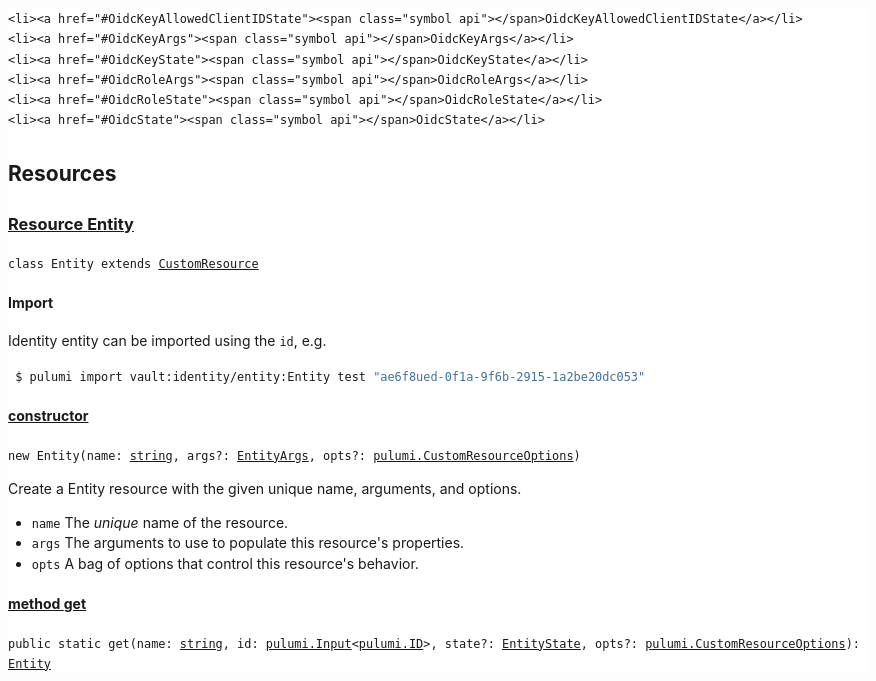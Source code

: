     <li><a href="#OidcKeyAllowedClientIDState"><span class="symbol api"></span>OidcKeyAllowedClientIDState</a></li>
    <li><a href="#OidcKeyArgs"><span class="symbol api"></span>OidcKeyArgs</a></li>
    <li><a href="#OidcKeyState"><span class="symbol api"></span>OidcKeyState</a></li>
    <li><a href="#OidcRoleArgs"><span class="symbol api"></span>OidcRoleArgs</a></li>
    <li><a href="#OidcRoleState"><span class="symbol api"></span>OidcRoleState</a></li>
    <li><a href="#OidcState"><span class="symbol api"></span>OidcState</a></li>
</ul>


<h2 id="resources">Resources</h2>
<h3 class="pdoc-module-header" id="Entity" data-link-title="Entity">
    <a href="https://github.com/pulumi/pulumi-vault/blob/207e7b59fd6b174087a0dc12a33dfcad3ee0712e/sdk/nodejs/identity/entity.ts#L16">
        Resource <strong>Entity</strong>
    </a>
</h3>

<pre class="highlight"><code><span class='kr'>class</span> <span class='nx'>Entity</span> <span class='kr'>extends</span> <a href='/docs/reference/pkg/nodejs/pulumi/pulumi/#CustomResource'>CustomResource</a></code></pre>

#### Import

Identity entity can be imported using the `id`, e.g.

```sh
 $ pulumi import vault:identity/entity:Entity test "ae6f8ued-0f1a-9f6b-2915-1a2be20dc053"
```

<h4 class="pdoc-member-header" id="Entity-constructor">
<a class="pdoc-child-name" href="https://github.com/pulumi/pulumi-vault/blob/207e7b59fd6b174087a0dc12a33dfcad3ee0712e/sdk/nodejs/identity/entity.ts#L63"> <b>constructor</b></a>
</h4>


<pre class="highlight"><code><span class='kd'></span><span class='kd'>new</span> Entity(name: <span class='kd'><a href='https://developer.mozilla.org/en-US/docs/Web/JavaScript/Reference/Global_Objects/String'>string</a></span>, args?: <a href='#EntityArgs'>EntityArgs</a>, opts?: <a href='/docs/reference/pkg/nodejs/pulumi/pulumi/#CustomResourceOptions'>pulumi.CustomResourceOptions</a>)</code></pre>


Create a Entity resource with the given unique name, arguments, and options.

* `name` The _unique_ name of the resource.
* `args` The arguments to use to populate this resource&#39;s properties.
* `opts` A bag of options that control this resource&#39;s behavior.

<h4 class="pdoc-member-header" id="Entity-get">
<a class="pdoc-child-name" href="https://github.com/pulumi/pulumi-vault/blob/207e7b59fd6b174087a0dc12a33dfcad3ee0712e/sdk/nodejs/identity/entity.ts#L26">method <b>get</b></a>
</h4>


<pre class="highlight"><code><span class='kd'>public static </span>get(name: <span class='kd'><a href='https://developer.mozilla.org/en-US/docs/Web/JavaScript/Reference/Global_Objects/String'>string</a></span>, id: <a href='/docs/reference/pkg/nodejs/pulumi/pulumi/#Input'>pulumi.Input</a>&lt;<a href='/docs/reference/pkg/nodejs/pulumi/pulumi/#ID'>pulumi.ID</a>&gt;, state?: <a href='#EntityState'>EntityState</a>, opts?: <a href='/docs/reference/pkg/nodejs/pulumi/pulumi/#CustomResourceOptions'>pulumi.CustomResourceOptions</a>): <a href='#Entity'>Entity</a></code></pre>
